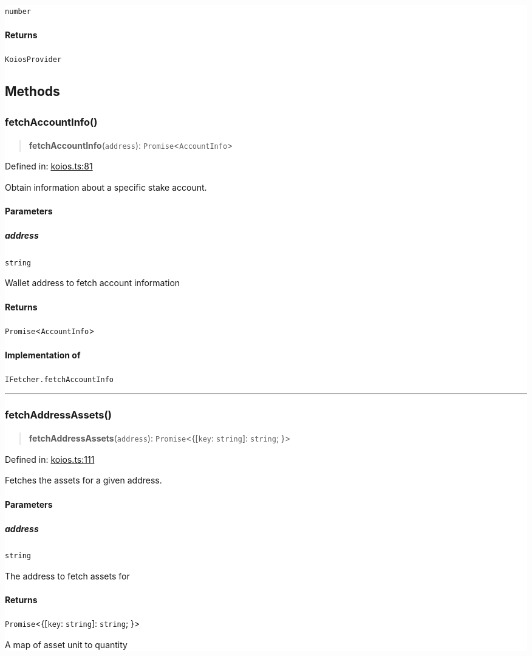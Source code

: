 `number`

#### Returns

`KoiosProvider`

## Methods

### fetchAccountInfo()

> **fetchAccountInfo**(`address`): `Promise`\<`AccountInfo`\>

Defined in: [koios.ts:81](https://github.com/MeshJS/mesh/blob/1abde1553cbd7cf2cf4e40197fc0de9e4a7d0f49/packages/mesh-provider/src/koios.ts#L81)

Obtain information about a specific stake account.

#### Parameters

##### address

`string`

Wallet address to fetch account information

#### Returns

`Promise`\<`AccountInfo`\>

#### Implementation of

`IFetcher.fetchAccountInfo`

***

### fetchAddressAssets()

> **fetchAddressAssets**(`address`): `Promise`\<\{[`key`: `string`]: `string`; \}\>

Defined in: [koios.ts:111](https://github.com/MeshJS/mesh/blob/1abde1553cbd7cf2cf4e40197fc0de9e4a7d0f49/packages/mesh-provider/src/koios.ts#L111)

Fetches the assets for a given address.

#### Parameters

##### address

`string`

The address to fetch assets for

#### Returns

`Promise`\<\{[`key`: `string`]: `string`; \}\>

A map of asset unit to quantity

